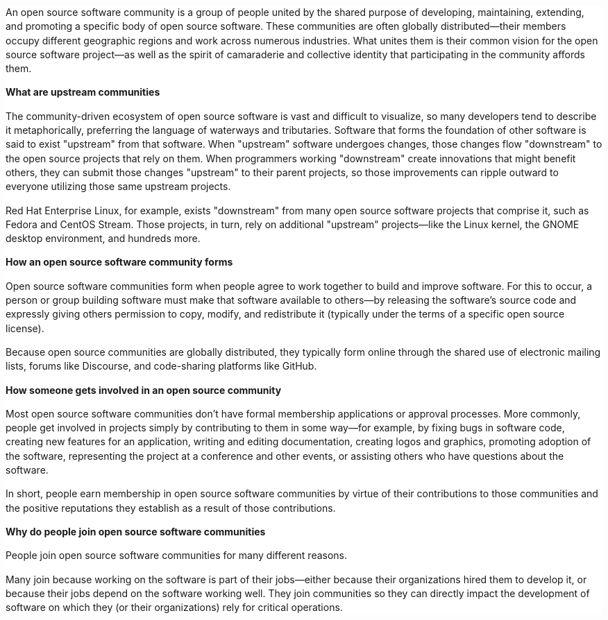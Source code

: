 An open source software community is a group of people united by the shared purpose of
developing, maintaining, extending, and promoting a specific body of open source software. These
communities are often globally distributed—their members occupy different geographic regions
and work across numerous industries. What unites them is their common vision for the open
source software project—as well as the spirit of camaraderie and collective identity that
participating in the community affords them.

**What are upstream communities**

The community-driven ecosystem of open source software is vast and difficult to visualize, so many
developers tend to describe it metaphorically, preferring the language of waterways and
tributaries. Software that forms the foundation of other software is said to exist "upstream" from
that software. When "upstream" software undergoes changes, those changes flow "downstream" to
the open source projects that rely on them. When programmers working "downstream" create
innovations that might benefit others, they can submit those changes "upstream" to their parent
projects, so those improvements can ripple outward to everyone utilizing those same upstream
projects.

Red Hat Enterprise Linux, for example, exists "downstream" from many open source software
projects that comprise it, such as Fedora and CentOS Stream. Those projects, in turn, rely on
additional "upstream" projects—like the Linux kernel, the GNOME desktop environment, and
hundreds more.

**How an open source software community forms**

Open source software communities form when people agree to work together to build and improve
software. For this to occur, a person or group building software must make that software available
to others—by releasing the software’s source code and expressly giving others permission to copy,
modify, and redistribute it (typically under the terms of a specific open source license).

Because open source communities are globally distributed, they typically form online through the
shared use of electronic mailing lists, forums like Discourse, and code-sharing platforms like
GitHub.

**How someone gets involved in an open source community**

Most open source software communities don’t have formal membership applications or approval
processes. More commonly, people get involved in projects simply by contributing to them in some
way—for example, by fixing bugs in software code, creating new features for an application,
writing and editing documentation, creating logos and graphics, promoting adoption of the
software, representing the project at a conference and other events, or assisting others who have
questions about the software.


In short, people earn membership in open source software communities by virtue of their
contributions to those communities and the positive reputations they establish as a result of those
contributions.

**Why do people join open source software communities**

People join open source software communities for many different reasons.

Many join because working on the software is part of their jobs—either because their organizations
hired them to develop it, or because their jobs depend on the software working well. They join
communities so they can directly impact the development of software on which they (or their
organizations) rely for critical operations.
